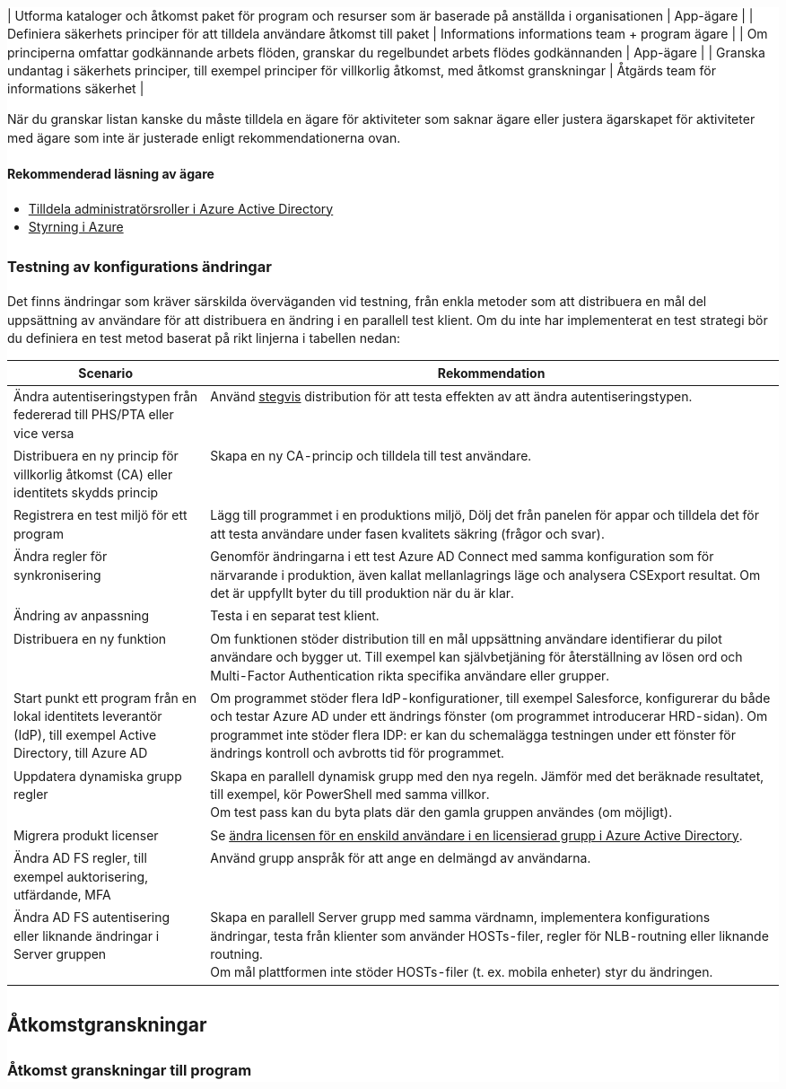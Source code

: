 | Utforma kataloger och åtkomst paket för program och resurser som är baserade på anställda i organisationen | App-ägare |
| Definiera säkerhets principer för att tilldela användare åtkomst till paket | Informations informations team + program ägare |
| Om principerna omfattar godkännande arbets flöden, granskar du regelbundet arbets flödes godkännanden | App-ägare |
| Granska undantag i säkerhets principer, till exempel principer för villkorlig åtkomst, med åtkomst granskningar | Åtgärds team för informations säkerhet |

När du granskar listan kanske du måste tilldela en ägare för aktiviteter som saknar ägare eller justera ägarskapet för aktiviteter med ägare som inte är justerade enligt rekommendationerna ovan.

#### <a name="owner-recommended-reading"></a>Rekommenderad läsning av ägare

- [Tilldela administratörsroller i Azure Active Directory](../users-groups-roles/directory-assign-admin-roles.md)
- [Styrning i Azure](../../governance/index.yml)

### <a name="configuration-changes-testing"></a>Testning av konfigurations ändringar

Det finns ändringar som kräver särskilda överväganden vid testning, från enkla metoder som att distribuera en mål del uppsättning av användare för att distribuera en ändring i en parallell test klient. Om du inte har implementerat en test strategi bör du definiera en test metod baserat på rikt linjerna i tabellen nedan:

| Scenario| Rekommendation |
|-|-|
|Ändra autentiseringstypen från federerad till PHS/PTA eller vice versa| Använd [stegvis](../hybrid/how-to-connect-staged-rollout.md) distribution för att testa effekten av att ändra autentiseringstypen.|
|Distribuera en ny princip för villkorlig åtkomst (CA) eller identitets skydds princip|Skapa en ny CA-princip och tilldela till test användare.|
|Registrera en test miljö för ett program|Lägg till programmet i en produktions miljö, Dölj det från panelen för appar och tilldela det för att testa användare under fasen kvalitets säkring (frågor och svar).|
|Ändra regler för synkronisering|Genomför ändringarna i ett test Azure AD Connect med samma konfiguration som för närvarande i produktion, även kallat mellanlagrings läge och analysera CSExport resultat. Om det är uppfyllt byter du till produktion när du är klar.|
|Ändring av anpassning|Testa i en separat test klient.|
|Distribuera en ny funktion|Om funktionen stöder distribution till en mål uppsättning användare identifierar du pilot användare och bygger ut. Till exempel kan självbetjäning för återställning av lösen ord och Multi-Factor Authentication rikta specifika användare eller grupper.|
|Start punkt ett program från en lokal identitets leverantör (IdP), till exempel Active Directory, till Azure AD|Om programmet stöder flera IdP-konfigurationer, till exempel Salesforce, konfigurerar du både och testar Azure AD under ett ändrings fönster (om programmet introducerar HRD-sidan). Om programmet inte stöder flera IDP: er kan du schemalägga testningen under ett fönster för ändrings kontroll och avbrotts tid för programmet.|
|Uppdatera dynamiska grupp regler|Skapa en parallell dynamisk grupp med den nya regeln. Jämför med det beräknade resultatet, till exempel, kör PowerShell med samma villkor.<br>Om test pass kan du byta plats där den gamla gruppen användes (om möjligt).|
|Migrera produkt licenser|Se [ändra licensen för en enskild användare i en licensierad grupp i Azure Active Directory](../users-groups-roles/licensing-groups-change-licenses.md).|
|Ändra AD FS regler, till exempel auktorisering, utfärdande, MFA|Använd grupp anspråk för att ange en delmängd av användarna.|
|Ändra AD FS autentisering eller liknande ändringar i Server gruppen|Skapa en parallell Server grupp med samma värdnamn, implementera konfigurations ändringar, testa från klienter som använder HOSTs-filer, regler för NLB-routning eller liknande routning.<br>Om mål plattformen inte stöder HOSTs-filer (t. ex. mobila enheter) styr du ändringen.|

## <a name="access-reviews"></a>Åtkomstgranskningar

### <a name="access-reviews-to-applications"></a>Åtkomst granskningar till program
